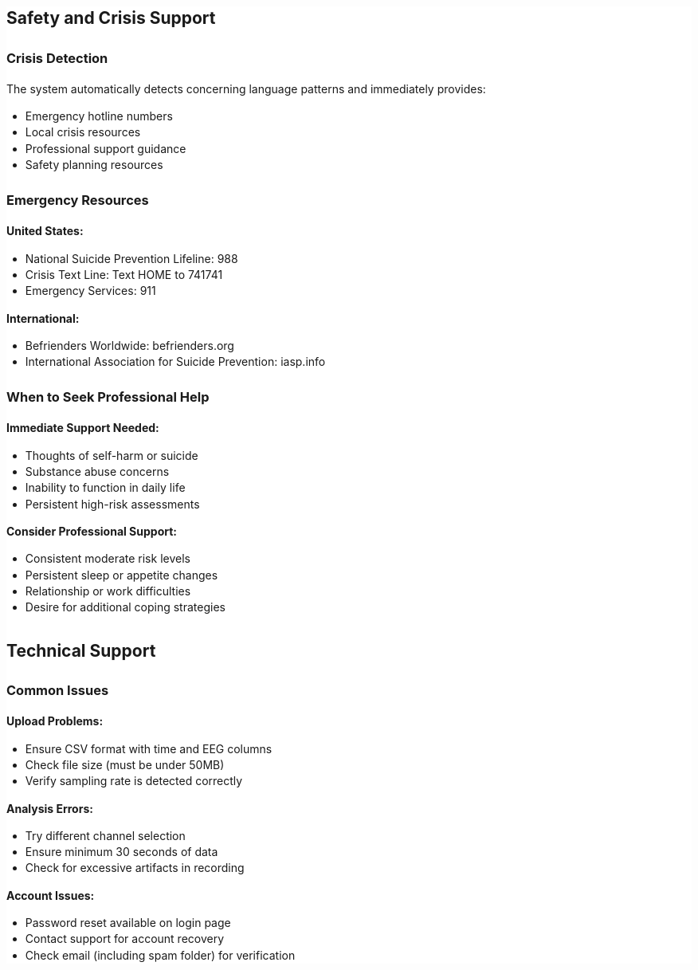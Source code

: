## Safety and Crisis Support

### Crisis Detection

The system automatically detects concerning language patterns and immediately provides:
- Emergency hotline numbers
- Local crisis resources
- Professional support guidance
- Safety planning resources

### Emergency Resources

**United States:**
- National Suicide Prevention Lifeline: 988
- Crisis Text Line: Text HOME to 741741
- Emergency Services: 911

**International:**
- Befrienders Worldwide: befrienders.org
- International Association for Suicide Prevention: iasp.info

### When to Seek Professional Help

**Immediate Support Needed:**
- Thoughts of self-harm or suicide
- Substance abuse concerns
- Inability to function in daily life
- Persistent high-risk assessments

**Consider Professional Support:**
- Consistent moderate risk levels
- Persistent sleep or appetite changes
- Relationship or work difficulties
- Desire for additional coping strategies

## Technical Support

### Common Issues

**Upload Problems:**
- Ensure CSV format with time and EEG columns
- Check file size (must be under 50MB)
- Verify sampling rate is detected correctly

**Analysis Errors:**
- Try different channel selection
- Ensure minimum 30 seconds of data
- Check for excessive artifacts in recording

**Account Issues:**
- Password reset available on login page
- Contact support for account recovery
- Check email (including spam folder) for verification
